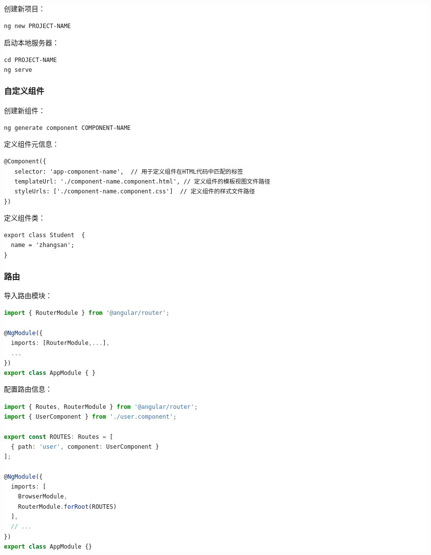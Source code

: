 创建新项目：

```
ng new PROJECT-NAME
```

启动本地服务器：

```
cd PROJECT-NAME
ng serve
```

### 自定义组件

创建新组件：

```
ng generate component COMPONENT-NAME
```

定义组件元信息：

```
@Component({
   selector: 'app-component-name',  // 用于定义组件在HTML代码中匹配的标签
   templateUrl: './component-name.component.html', // 定义组件的模板视图文件路径
   styleUrls: ['./component-name.component.css']  // 定义组件的样式文件路径
})
```

定义组件类：

```
export class Student  {
  name = 'zhangsan'; 
}
```

### 路由

导入路由模块：

```typescript
import { RouterModule } from '@angular/router';

@NgModule({
  imports: [RouterModule,...],
  ...
})
export class AppModule { }
```

配置路由信息：

```typescript
import { Routes, RouterModule } from '@angular/router';
import { UserComponent } from './user.component';

export const ROUTES: Routes = [
  { path: 'user', component: UserComponent }
];

@NgModule({
  imports: [
    BrowserModule,
    RouterModule.forRoot(ROUTES)
  ],
  // ...
})
export class AppModule {}
```